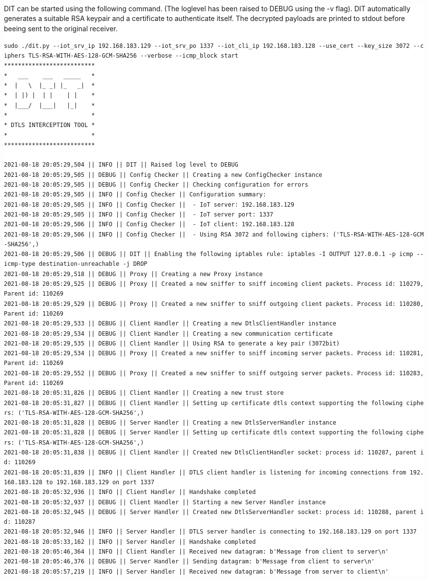 DIT can be started using the following command. (The loglevel has been raised to DEBUG using the -v flag). DIT automatically generates a suitable RSA keypair and a certificate to authenticate itself. The decrypted payloads are printed to stdout before beeing sent to the original receiver.
 
```
sudo ./dit.py --iot_srv_ip 192.168.183.129 --iot_srv_po 1337 --iot_cli_ip 192.168.183.128 --use_cert --key_size 3072 --ciphers TLS-RSA-WITH-AES-128-GCM-SHA256 --verbose --icmp_block start
**************************
*   ___    ___   _____   *
*  |   \  |_ _| |_   _|  *
*  | |) |  | |    | |    *
*  |___/  |___|   |_|    *
*                        *
* DTLS INTERCEPTION TOOL *
*                        *
**************************

2021-08-18 20:05:29,504 || INFO || DIT || Raised log level to DEBUG
2021-08-18 20:05:29,505 || DEBUG || Config Checker || Creating a new ConfigChecker instance
2021-08-18 20:05:29,505 || DEBUG || Config Checker || Checking configuration for errors
2021-08-18 20:05:29,505 || INFO || Config Checker || Configuration summary:
2021-08-18 20:05:29,505 || INFO || Config Checker ||  - IoT server: 192.168.183.129
2021-08-18 20:05:29,505 || INFO || Config Checker ||  - IoT server port: 1337
2021-08-18 20:05:29,506 || INFO || Config Checker ||  - IoT client: 192.168.183.128
2021-08-18 20:05:29,506 || INFO || Config Checker ||  - Using RSA 3072 and following ciphers: ('TLS-RSA-WITH-AES-128-GCM-SHA256',)
2021-08-18 20:05:29,506 || DEBUG || DIT || Enabling the following iptables rule: iptables -I OUTPUT 127.0.0.1 -p icmp --icmp-type destination-unreachable -j DROP
2021-08-18 20:05:29,518 || DEBUG || Proxy || Creating a new Proxy instance
2021-08-18 20:05:29,525 || DEBUG || Proxy || Created a new sniffer to sniff incoming client packets. Process id: 110279, Parent id: 110269
2021-08-18 20:05:29,529 || DEBUG || Proxy || Created a new sniffer to sniff outgoing client packets. Process id: 110280, Parent id: 110269
2021-08-18 20:05:29,533 || DEBUG || Client Handler || Creating a new DtlsClientHandler instance
2021-08-18 20:05:29,534 || DEBUG || Client Handler || Creating a new communication certificate
2021-08-18 20:05:29,535 || DEBUG || Client Handler || Using RSA to generate a key pair (3072bit)
2021-08-18 20:05:29,534 || DEBUG || Proxy || Created a new sniffer to sniff incoming server packets. Process id: 110281, Parent id: 110269
2021-08-18 20:05:29,552 || DEBUG || Proxy || Created a new sniffer to sniff outgoing server packets. Process id: 110283, Parent id: 110269
2021-08-18 20:05:31,826 || DEBUG || Client Handler || Creating a new trust store
2021-08-18 20:05:31,827 || DEBUG || Client Handler || Setting up certificate dtls context supporting the following ciphers: ('TLS-RSA-WITH-AES-128-GCM-SHA256',)
2021-08-18 20:05:31,828 || DEBUG || Server Handler || Creating a new DtlsServerHandler instance
2021-08-18 20:05:31,828 || DEBUG || Server Handler || Setting up certificate dtls context supporting the following ciphers: ('TLS-RSA-WITH-AES-128-GCM-SHA256',)
2021-08-18 20:05:31,838 || DEBUG || Client Handler || Created new DtlsClientHandler socket: process id: 110287, parent id: 110269
2021-08-18 20:05:31,839 || INFO || Client Handler || DTLS client handler is listening for incoming connections from 192.168.183.128 to 192.168.183.129 on port 1337
2021-08-18 20:05:32,936 || INFO || Client Handler || Handshake completed
2021-08-18 20:05:32,937 || DEBUG || Client Handler || Starting a new Server Handler instance
2021-08-18 20:05:32,945 || DEBUG || Server Handler || Created new DtlsServerHandler socket: process id: 110288, parent id: 110287
2021-08-18 20:05:32,946 || INFO || Server Handler || DTLS server handler is connecting to 192.168.183.129 on port 1337
2021-08-18 20:05:33,162 || INFO || Server Handler || Handshake completed
2021-08-18 20:05:46,364 || INFO || Client Handler || Received new datagram: b'Message from client to server\n'
2021-08-18 20:05:46,376 || DEBUG || Server Handler || Sending datagram: b'Message from client to server\n'
2021-08-18 20:05:57,219 || INFO || Server Handler || Received new datagram: b'Message from server to client\n'
```